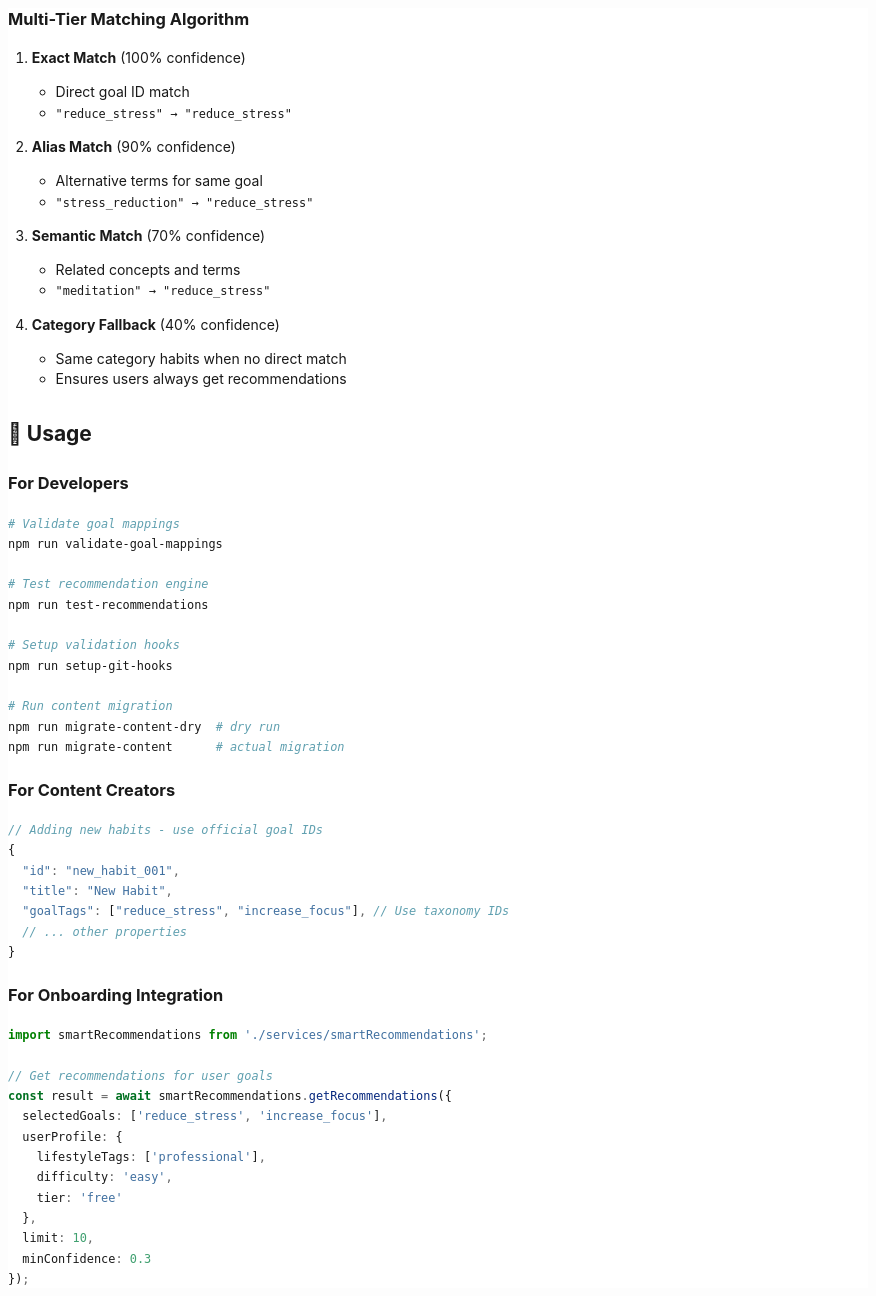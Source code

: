 ### Multi-Tier Matching Algorithm

1. **Exact Match** (100% confidence)
   - Direct goal ID match
   - `"reduce_stress" → "reduce_stress"`

2. **Alias Match** (90% confidence)
   - Alternative terms for same goal
   - `"stress_reduction" → "reduce_stress"`

3. **Semantic Match** (70% confidence)
   - Related concepts and terms
   - `"meditation" → "reduce_stress"`

4. **Category Fallback** (40% confidence)
   - Same category habits when no direct match
   - Ensures users always get recommendations

## 🔧 Usage

### For Developers

```bash
# Validate goal mappings
npm run validate-goal-mappings

# Test recommendation engine
npm run test-recommendations

# Setup validation hooks
npm run setup-git-hooks

# Run content migration
npm run migrate-content-dry  # dry run
npm run migrate-content      # actual migration
```

### For Content Creators

```typescript
// Adding new habits - use official goal IDs
{
  "id": "new_habit_001",
  "title": "New Habit",
  "goalTags": ["reduce_stress", "increase_focus"], // Use taxonomy IDs
  // ... other properties
}
```

### For Onboarding Integration

```typescript
import smartRecommendations from './services/smartRecommendations';

// Get recommendations for user goals
const result = await smartRecommendations.getRecommendations({
  selectedGoals: ['reduce_stress', 'increase_focus'],
  userProfile: {
    lifestyleTags: ['professional'],
    difficulty: 'easy',
    tier: 'free'
  },
  limit: 10,
  minConfidence: 0.3
});

```